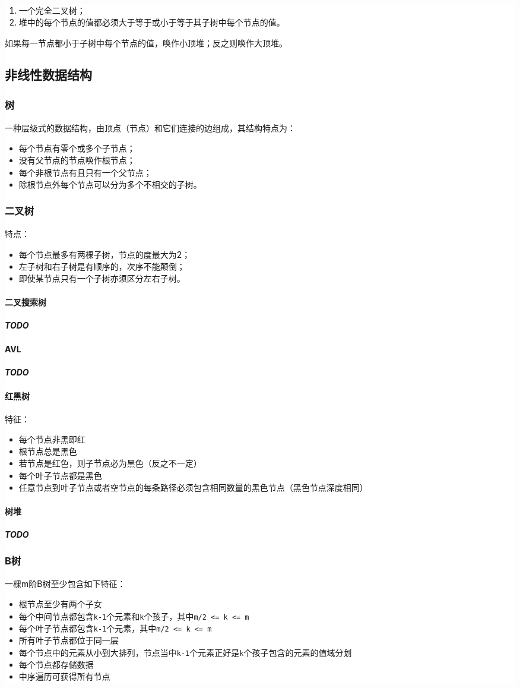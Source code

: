 1. 一个完全二叉树；
2. 堆中的每个节点的值都必须大于等于或小于等于其子树中每个节点的值。

如果每一节点都小于子树中每个节点的值，唤作小顶堆；反之则唤作大顶堆。

## 非线性数据结构

### 树

一种层级式的数据结构，由顶点（节点）和它们连接的边组成，其结构特点为：

- 每个节点有零个或多个子节点；
- 没有父节点的节点唤作根节点；
- 每个非根节点有且只有一个父节点；
- 除根节点外每个节点可以分为多个不相交的子树。

### 二叉树

特点：

- 每个节点最多有两棵子树，节点的度最大为2；
- 左子树和右子树是有顺序的，次序不能颠倒；
- 即使某节点只有一个子树亦须区分左右子树。

#### 二叉搜索树

***TODO***

#### AVL

***TODO***

#### 红黑树

特征：

- 每个节点非黑即红
- 根节点总是黑色
- 若节点是红色，则子节点必为黑色（反之不一定）
- 每个叶子节点都是黑色
- 任意节点到叶子节点或者空节点的每条路径必须包含相同数量的黑色节点（黑色节点深度相同） 

#### 树堆

***TODO***

### B树

一棵m阶B树至少包含如下特征：

- 根节点至少有两个子女
- 每个中间节点都包含`k-1`个元素和`k`个孩子，其中`m/2 <= k <= m`
- 每个叶子节点都包含`k-1`个元素，其中`m/2 <= k <= m`
- 所有叶子节点都位于同一层
- 每个节点中的元素从小到大排列，节点当中`k-1`个元素正好是`k`个孩子包含的元素的值域分划
- 每个节点都存储数据
- 中序遍历可获得所有节点
